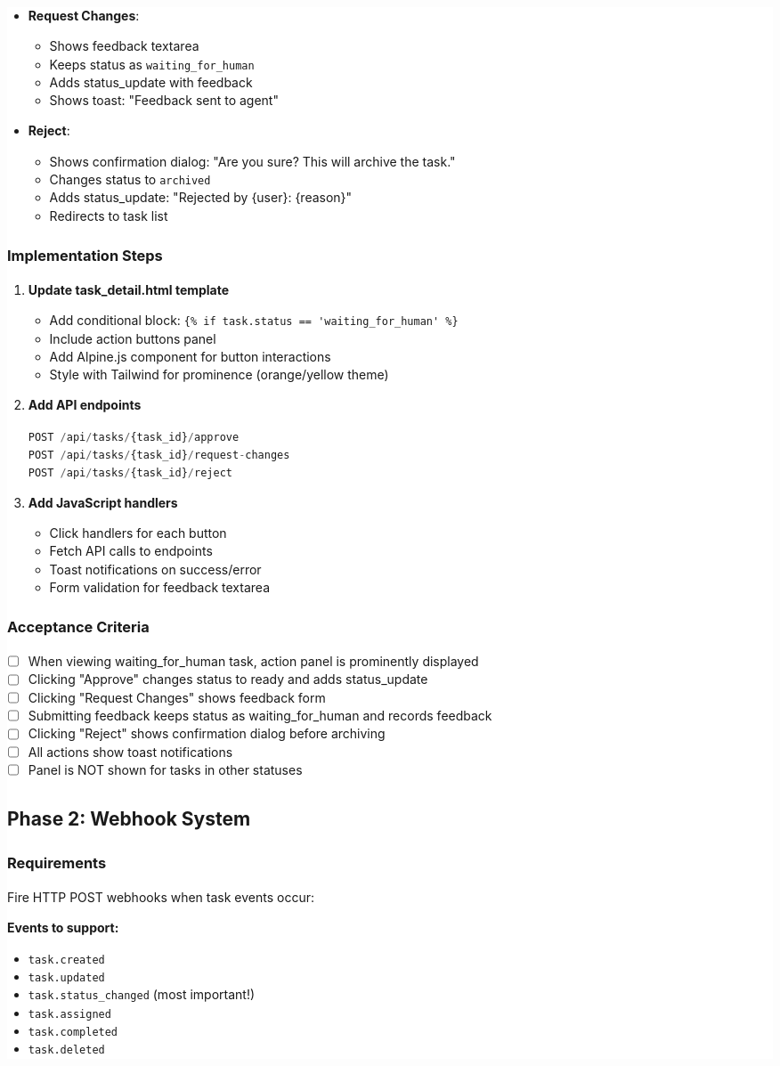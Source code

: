 - **Request Changes**:
  - Shows feedback textarea
  - Keeps status as `waiting_for_human`
  - Adds status_update with feedback
  - Shows toast: "Feedback sent to agent"

- **Reject**:
  - Shows confirmation dialog: "Are you sure? This will archive the task."
  - Changes status to `archived`
  - Adds status_update: "Rejected by {user}: {reason}"
  - Redirects to task list

### Implementation Steps

1. **Update task_detail.html template**
   - Add conditional block: `{% if task.status == 'waiting_for_human' %}`
   - Include action buttons panel
   - Add Alpine.js component for button interactions
   - Style with Tailwind for prominence (orange/yellow theme)

2. **Add API endpoints**
   ```python
   POST /api/tasks/{task_id}/approve
   POST /api/tasks/{task_id}/request-changes
   POST /api/tasks/{task_id}/reject
   ```

3. **Add JavaScript handlers**
   - Click handlers for each button
   - Fetch API calls to endpoints
   - Toast notifications on success/error
   - Form validation for feedback textarea

### Acceptance Criteria

- [ ] When viewing waiting_for_human task, action panel is prominently displayed
- [ ] Clicking "Approve" changes status to ready and adds status_update
- [ ] Clicking "Request Changes" shows feedback form
- [ ] Submitting feedback keeps status as waiting_for_human and records feedback
- [ ] Clicking "Reject" shows confirmation dialog before archiving
- [ ] All actions show toast notifications
- [ ] Panel is NOT shown for tasks in other statuses

## Phase 2: Webhook System

### Requirements

Fire HTTP POST webhooks when task events occur:

**Events to support:**
- `task.created`
- `task.updated`
- `task.status_changed` (most important!)
- `task.assigned`
- `task.completed`
- `task.deleted`
